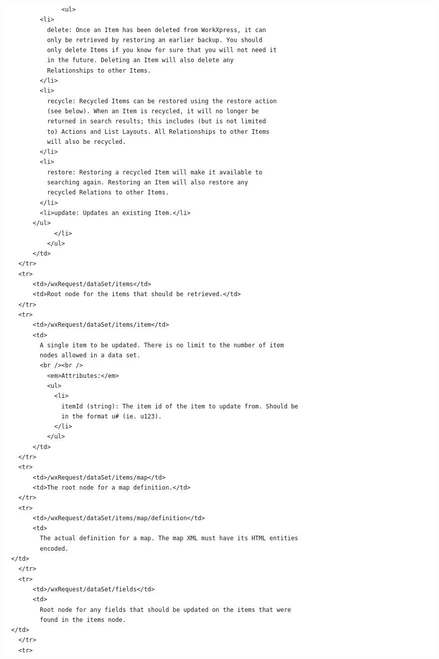 				    <ul>
              <li>
                delete: Once an Item has been deleted from WorkXpress, it can
                only be retrieved by restoring an earlier backup. You should
                only delete Items if you know for sure that you will not need it
                in the future. Deleting an Item will also delete any
                Relationships to other Items.
              </li>
              <li>
                recycle: Recycled Items can be restored using the restore action
                (see below). When an Item is recycled, it will no longer be
                returned in search results; this includes (but is not limited
                to) Actions and List Layouts. All Relationships to other Items
                will also be recycled.
              </li>
              <li>
                restore: Restoring a recycled Item will make it available to
                searching again. Restoring an Item will also restore any
                recycled Relations to other Items.
              </li>
              <li>update: Updates an existing Item.</li>
            </ul>
				  </li>
				</ul>
			</td>
		</tr>
		<tr>
			<td>/wxRequest/dataSet/items</td>
			<td>Root node for the items that should be retrieved.</td>
		</tr>
		<tr>
			<td>/wxRequest/dataSet/items/item</td>
			<td>
			  A single item to be updated. There is no limit to the number of item
			  nodes allowed in a data set.
			  <br /><br />
				<em>Attributes:</em>
				<ul>
				  <li>
				    itemId (string): The item id of the item to update from. Should be
				    in the format u# (ie. u123).
				  </li>
				</ul>
			</td>
		</tr>
		<tr>
			<td>/wxRequest/dataSet/items/map</td>
			<td>The root node for a map definition.</td>
		</tr>
		<tr>
			<td>/wxRequest/dataSet/items/map/definition</td>
			<td>
			  The actual definition for a map. The map XML must have its HTML entities
			  encoded.
      </td>
		</tr>
		<tr>
			<td>/wxRequest/dataSet/fields</td>
			<td>
			  Root node for any fields that should be updated on the items that were
			  found in the items node.
      </td>
		</tr>
		<tr>